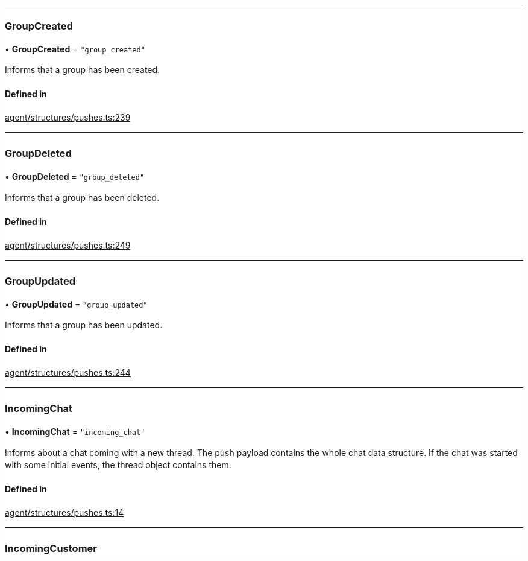 ___

### GroupCreated

• **GroupCreated** = ``"group_created"``

Informs that a group has been created.

#### Defined in

[agent/structures/pushes.ts:239](https://github.com/livechat/lc-sdk-js/blob/a63b0a6/src/agent/structures/pushes.ts#L239)

___

### GroupDeleted

• **GroupDeleted** = ``"group_deleted"``

Informs that a group has been deleted.

#### Defined in

[agent/structures/pushes.ts:249](https://github.com/livechat/lc-sdk-js/blob/a63b0a6/src/agent/structures/pushes.ts#L249)

___

### GroupUpdated

• **GroupUpdated** = ``"group_updated"``

Informs that a group has been updated.

#### Defined in

[agent/structures/pushes.ts:244](https://github.com/livechat/lc-sdk-js/blob/a63b0a6/src/agent/structures/pushes.ts#L244)

___

### IncomingChat

• **IncomingChat** = ``"incoming_chat"``

Informs about a chat coming with a new thread. The push payload contains the whole chat data structure.
If the chat was started with some initial events, the thread object contains them.

#### Defined in

[agent/structures/pushes.ts:14](https://github.com/livechat/lc-sdk-js/blob/a63b0a6/src/agent/structures/pushes.ts#L14)

___

### IncomingCustomer
